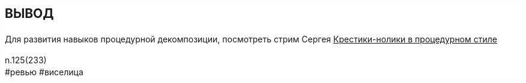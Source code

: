 ## ВЫВОД

Для развития навыков процедурной декомпозиции, посмотреть стрим Сергея [Крестики-нолики в процедурном стиле](https://www.youtube.com/watch?v=PPikj1qHxrA)

n.125(233)  
#ревью #виселица 